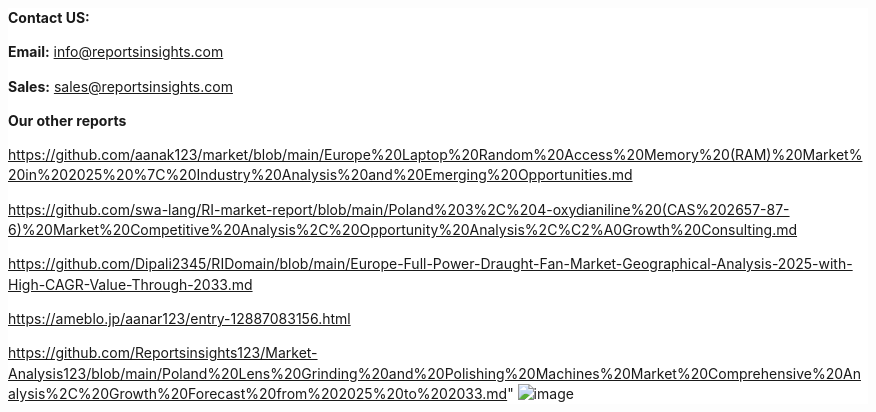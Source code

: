 <strong>Contact US:</strong>

<p class=""""><b>Email:</b> <a href=mailto:info@reportsinsights.com>info@reportsinsights.com</a></p>
<p class=""""><b>Sales:</b> <a href=mailto:sales@reportsinsights.com>sales@reportsinsights.com</a></p>

<strong>Our other reports</strong>

<a href=https://github.com/aanak123/market/blob/main/Europe%20Laptop%20Random%20Access%20Memory%20(RAM)%20Market%20in%202025%20%7C%20Industry%20Analysis%20and%20Emerging%20Opportunities.md>https://github.com/aanak123/market/blob/main/Europe%20Laptop%20Random%20Access%20Memory%20(RAM)%20Market%20in%202025%20%7C%20Industry%20Analysis%20and%20Emerging%20Opportunities.md</a>

<a href=https://github.com/swa-lang/RI-market-report/blob/main/Poland%203%2C%204-oxydianiline%20(CAS%202657-87-6)%20Market%20Competitive%20Analysis%2C%20Opportunity%20Analysis%2C%C2%A0Growth%20Consulting.md>https://github.com/swa-lang/RI-market-report/blob/main/Poland%203%2C%204-oxydianiline%20(CAS%202657-87-6)%20Market%20Competitive%20Analysis%2C%20Opportunity%20Analysis%2C%C2%A0Growth%20Consulting.md</a>

<a href=https://github.com/Dipali2345/RIDomain/blob/main/Europe-Full-Power-Draught-Fan-Market-Geographical-Analysis-2025-with-High-CAGR-Value-Through-2033.md>https://github.com/Dipali2345/RIDomain/blob/main/Europe-Full-Power-Draught-Fan-Market-Geographical-Analysis-2025-with-High-CAGR-Value-Through-2033.md</a>

<a href=https://ameblo.jp/aanar123/entry-12887083156.html>https://ameblo.jp/aanar123/entry-12887083156.html</a>

<a href=https://github.com/Reportsinsights123/Market-Analysis123/blob/main/Poland%20Lens%20Grinding%20and%20Polishing%20Machines%20Market%20Comprehensive%20Analysis%2C%20Growth%20Forecast%20from%202025%20to%202033.md>https://github.com/Reportsinsights123/Market-Analysis123/blob/main/Poland%20Lens%20Grinding%20and%20Polishing%20Machines%20Market%20Comprehensive%20Analysis%2C%20Growth%20Forecast%20from%202025%20to%202033.md</a>"
![image](https://github.com/user-attachments/assets/12f6ed08-3d32-4049-8bcb-5feba37e494b)
